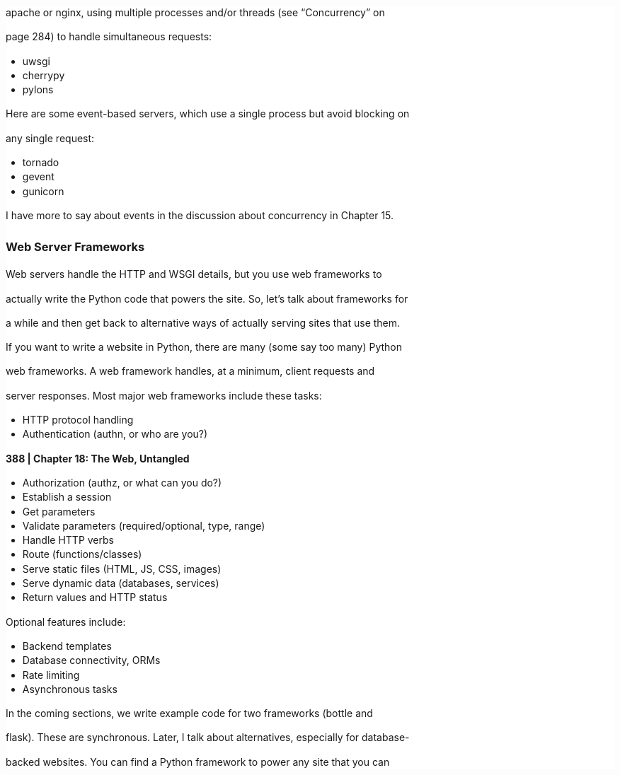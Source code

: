 apache or nginx, using multiple processes and/or threads (see “Concurrency” on

page 284) to handle simultaneous requests:

- uwsgi
- cherrypy
- pylons

Here are some event-based servers, which use a single process but avoid blocking on

any single request:

- tornado
- gevent
- gunicorn

I have more to say about events in the discussion about concurrency in Chapter 15.

### Web Server Frameworks

Web servers handle the HTTP and WSGI details, but you use web frameworks to

actually write the Python code that powers the site. So, let’s talk about frameworks for

a while and then get back to alternative ways of actually serving sites that use them.

If you want to write a website in Python, there are many (some say too many) Python

web frameworks. A web framework handles, at a minimum, client requests and

server responses. Most major web frameworks include these tasks:

- HTTP protocol handling
- Authentication (authn, or who are you?)

**388 | Chapter 18: The Web, Untangled**


- Authorization (authz, or what can you do?)
- Establish a session
- Get parameters
- Validate parameters (required/optional, type, range)
- Handle HTTP verbs
- Route (functions/classes)
- Serve static files (HTML, JS, CSS, images)
- Serve dynamic data (databases, services)
- Return values and HTTP status

Optional features include:

- Backend templates
- Database connectivity, ORMs
- Rate limiting
- Asynchronous tasks

In the coming sections, we write example code for two frameworks (bottle and

flask). These are synchronous. Later, I talk about alternatives, especially for database-

backed websites. You can find a Python framework to power any site that you can
